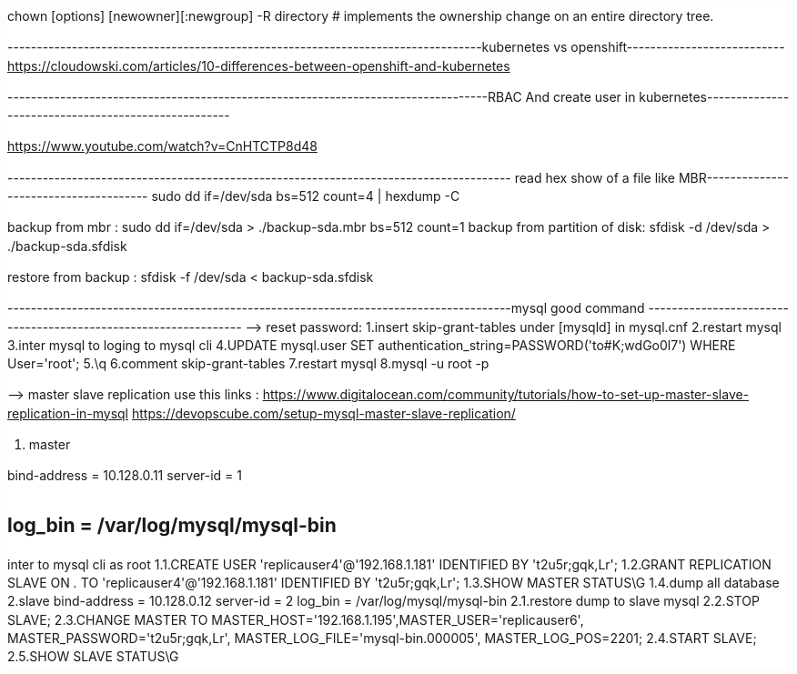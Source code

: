 chown [options] [newowner][:newgroup] -R directory # implements the ownership change on an entire directory tree.



---------------------------------------------------------------------------------kubernetes vs openshift---------------------------
https://cloudowski.com/articles/10-differences-between-openshift-and-kubernetes


----------------------------------------------------------------------------------RBAC And create user in kubernetes----------------------------------------------------

https://www.youtube.com/watch?v=CnHTCTP8d48



-------------------------------------------------------------------------------------- read hex show of a file like MBR--------------------------------------
sudo dd if=/dev/sda bs=512 count=4 | hexdump -C


backup from mbr : sudo dd if=/dev/sda > ./backup-sda.mbr bs=512 count=1
backup from partition of disk: sfdisk -d /dev/sda > ./backup-sda.sfdisk

restore from backup : sfdisk -f /dev/sda < backup-sda.sfdisk



--------------------------------------------------------------------------------------mysql good command ----------------------------------------------------------------
--> reset password:
1.insert skip-grant-tables under [mysqld] in mysql.cnf
2.restart mysql 
3.inter mysql to loging to mysql cli
4.UPDATE mysql.user SET authentication_string=PASSWORD('to#K;wdGo0l7') WHERE User='root';
5.\q
6.comment skip-grant-tables
7.restart mysql
8.mysql -u root -p

--> master slave replication
use this links :
https://www.digitalocean.com/community/tutorials/how-to-set-up-master-slave-replication-in-mysql
https://devopscube.com/setup-mysql-master-slave-replication/

1. master

bind-address           = 10.128.0.11
server-id              = 1

log_bin                = /var/log/mysql/mysql-bin
---

inter to mysql cli as root 
1.1.CREATE USER 'replicauser4'@'192.168.1.181' IDENTIFIED BY 't2u5r;gqk,Lr';
1.2.GRANT REPLICATION SLAVE ON *.* TO 'replicauser4'@'192.168.1.181' IDENTIFIED BY 't2u5r;gqk,Lr';
1.3.SHOW MASTER STATUS\G
1.4.dump all database
2.slave
bind-address           = 10.128.0.12
server-id              = 2
log_bin                = /var/log/mysql/mysql-bin
2.1.restore dump to slave mysql 
2.2.STOP SLAVE;
2.3.CHANGE MASTER TO MASTER_HOST='192.168.1.195',MASTER_USER='replicauser6', MASTER_PASSWORD='t2u5r;gqk,Lr', MASTER_LOG_FILE='mysql-bin.000005', MASTER_LOG_POS=2201;
2.4.START SLAVE;
2.5.SHOW SLAVE STATUS\G


[prometheus]: https://www.howtoforge.com/tutorial/monitor-ubuntu-server-with-prometheus/
